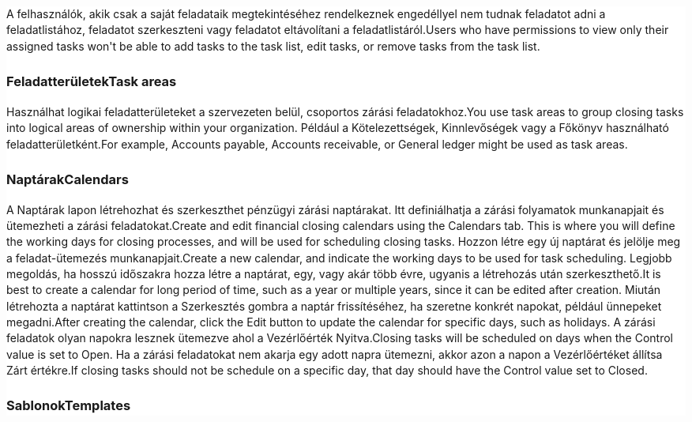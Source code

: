 <span data-ttu-id="07c8e-152">A felhasználók, akik csak a saját feladataik megtekintéséhez rendelkeznek engedéllyel nem tudnak feladatot adni a feladatlistához, feladatot szerkeszteni vagy feladatot eltávolítani a feladatlistáról.</span><span class="sxs-lookup"><span data-stu-id="07c8e-152">Users who have permissions to view only their assigned tasks won't be able to add tasks to the task list, edit tasks, or remove tasks from the task list.</span></span>

### <a name="task-areas"></a><span data-ttu-id="07c8e-153">Feladatterületek</span><span class="sxs-lookup"><span data-stu-id="07c8e-153">Task areas</span></span>

<span data-ttu-id="07c8e-154">Használhat logikai feladatterületeket a szervezeten belül, csoportos zárási feladatokhoz.</span><span class="sxs-lookup"><span data-stu-id="07c8e-154">You use task areas to group closing tasks into logical areas of ownership within your organization.</span></span> <span data-ttu-id="07c8e-155">Például a Kötelezettségek, Kinnlevőségek vagy a Főkönyv használható feladatterületként.</span><span class="sxs-lookup"><span data-stu-id="07c8e-155">For example, Accounts payable, Accounts receivable, or General ledger might be used as task areas.</span></span>

### <a name="calendars"></a><span data-ttu-id="07c8e-156">Naptárak</span><span class="sxs-lookup"><span data-stu-id="07c8e-156">Calendars</span></span>

<span data-ttu-id="07c8e-157">A Naptárak lapon létrehozhat és szerkeszthet pénzügyi zárási naptárakat. Itt definiálhatja a zárási folyamatok munkanapjait és ütemezheti a zárási feladatokat.</span><span class="sxs-lookup"><span data-stu-id="07c8e-157">Create and edit financial closing calendars using the Calendars tab.  This is where you will define the working days for closing processes, and will be used for scheduling closing tasks.</span></span>  <span data-ttu-id="07c8e-158">Hozzon létre egy új naptárat és jelölje meg a feladat-ütemezés munkanapjait.</span><span class="sxs-lookup"><span data-stu-id="07c8e-158">Create a new calendar, and indicate the working days to be used for task scheduling.</span></span>  <span data-ttu-id="07c8e-159">Legjobb megoldás, ha hosszú időszakra hozza létre a naptárat, egy, vagy akár több évre, ugyanis a létrehozás után szerkeszthető.</span><span class="sxs-lookup"><span data-stu-id="07c8e-159">It is best to create a calendar for long period of time, such as a year or multiple years, since it can be edited after creation.</span></span>  <span data-ttu-id="07c8e-160">Miután létrehozta a naptárat kattintson a Szerkesztés gombra a naptár frissítéséhez, ha szeretne konkrét napokat, például ünnepeket megadni.</span><span class="sxs-lookup"><span data-stu-id="07c8e-160">After creating the calendar, click the Edit button to update the calendar for specific days, such as holidays.</span></span>  <span data-ttu-id="07c8e-161">A zárási feladatok olyan napokra lesznek ütemezve ahol a Vezérlőérték Nyitva.</span><span class="sxs-lookup"><span data-stu-id="07c8e-161">Closing tasks will be scheduled on days when the Control value is set to Open.</span></span>  <span data-ttu-id="07c8e-162">Ha a zárási feladatokat nem akarja egy adott napra ütemezni, akkor azon a napon a Vezérlőértéket állítsa Zárt értékre.</span><span class="sxs-lookup"><span data-stu-id="07c8e-162">If closing tasks should not be schedule on a specific day, that day should have the Control value set to Closed.</span></span>

### <a name="templates"></a><span data-ttu-id="07c8e-163">Sablonok</span><span class="sxs-lookup"><span data-stu-id="07c8e-163">Templates</span></span>
